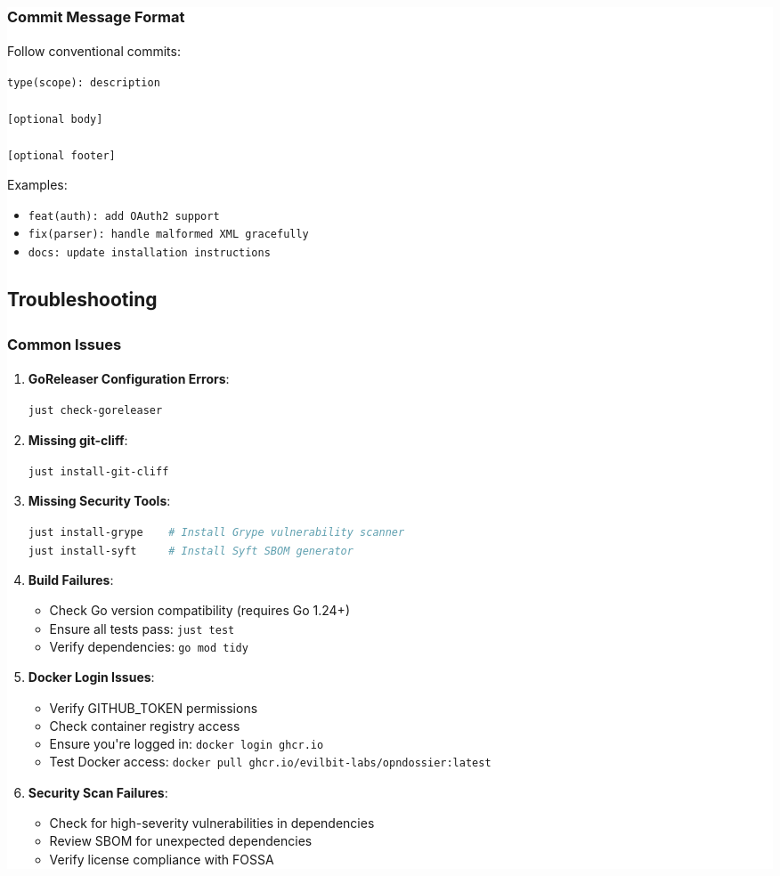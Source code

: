 ### Commit Message Format

Follow conventional commits:

```
type(scope): description

[optional body]

[optional footer]
```

Examples:

- `feat(auth): add OAuth2 support`
- `fix(parser): handle malformed XML gracefully`
- `docs: update installation instructions`

## Troubleshooting

### Common Issues

1. **GoReleaser Configuration Errors**:

   ```bash
   just check-goreleaser
   ```

2. **Missing git-cliff**:

   ```bash
   just install-git-cliff
   ```

3. **Missing Security Tools**:

   ```bash
   just install-grype    # Install Grype vulnerability scanner
   just install-syft     # Install Syft SBOM generator
   ```

4. **Build Failures**:

   - Check Go version compatibility (requires Go 1.24+)
   - Ensure all tests pass: `just test`
   - Verify dependencies: `go mod tidy`

5. **Docker Login Issues**:

   - Verify GITHUB_TOKEN permissions
   - Check container registry access
   - Ensure you're logged in: `docker login ghcr.io`
   - Test Docker access: `docker pull ghcr.io/evilbit-labs/opndossier:latest`

6. **Security Scan Failures**:

   - Check for high-severity vulnerabilities in dependencies
   - Review SBOM for unexpected dependencies
   - Verify license compliance with FOSSA
